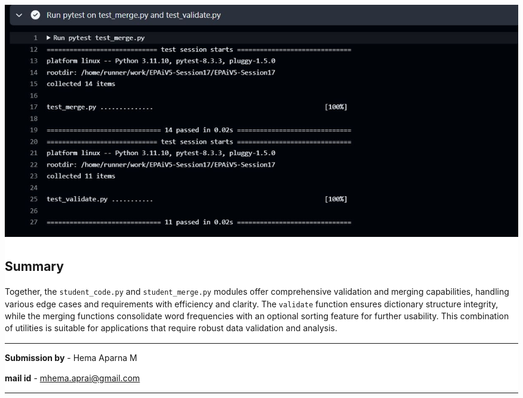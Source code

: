 ![gitActions_tests_passed](gitActions_tests_passed.JPG)


## Summary
Together, the `student_code.py` and `student_merge.py` modules offer comprehensive validation and merging capabilities, handling various edge cases and requirements with efficiency and clarity. The `validate` function ensures dictionary structure integrity, while the merging functions consolidate word frequencies with an optional sorting feature for further usability. This combination of utilities is suitable for applications that require robust data validation and analysis.


---------------------------------------------------------------------------------------------------------------------------------------------------

**Submission by** - Hema Aparna M

**mail id** - mhema.aprai@gmail.com

---------------------------------------------------------------------------------------------------------------------------------------------------


